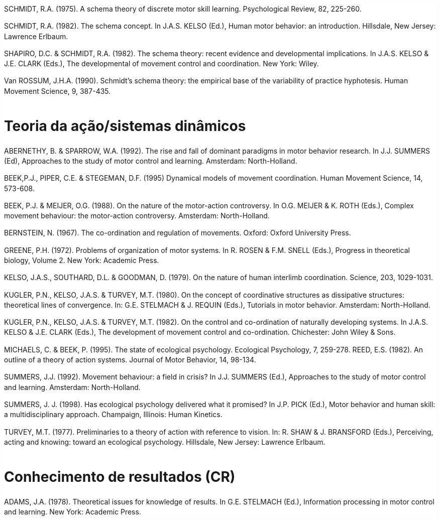 SCHMIDT, R.A. (1975). A schema theory of discrete motor skill learning. Psychological Review, 82, 225-260.

SCHMIDT, R.A. (1982). The schema concept. In J.A.S. KELSO (Ed.), Human motor behavior: an introduction. Hillsdale, New Jersey: Lawrence Erlbaum.

SHAPIRO, D.C. & SCHMIDT, R.A. (1982). The schema theory: recent evidence and developmental implications. In J.A.S. KELSO & J.E. CLARK (Eds.), The developmental of movement control and coordination. New York: Wiley.

Van ROSSUM, J.H.A. (1990). Schmidt’s schema theory: the empirical base of the variability of practice hyphotesis. Human Movement Science, 9, 387-435.

# Teoria da ação/sistemas dinâmicos

ABERNETHY, B. & SPARROW, W.A. (1992). The rise and fall of dominant paradigms in motor behavior research. In J.J. SUMMERS (Ed), Approaches to the study of motor control and learning. Amsterdam: North-Holland.

BEEK,P.J., PIPER, C.E. & STEGEMAN, D.F. (1995) Dynamical models of movement coordination. Human Movement Science, 14, 573-608.

BEEK, P.J. & MEIJER, O.G. (1988). On the nature of the motor-action controversy. In O.G. MEIJER & K. ROTH (Eds.), Complex movement behaviour: the motor-action controversy. Amsterdam: North-Holland.

BERNSTEIN, N. (1967). The co-ordination and regulation of movements. Oxford: Oxford University Press.

GREENE, P.H. (1972). Problems of organization of motor systems. In R. ROSEN & F.M. SNELL (Eds.), Progress in theoretical biology, Volume 2. New York: Academic Press.

KELSO, J.A.S., SOUTHARD, D.L. & GOODMAN, D. (1979). On the nature of human interlimb coordination. Science, 203, 1029-1031.

KUGLER, P.N., KELSO, J.A.S. & TURVEY, M.T. (1980). On the concept of coordinative structures as dissipative structures: theoretical lines of convergence. In: G.E. STELMACH & J. REQUIN (Eds.), Tutorials in motor behavior. Amsterdam: North-Holland.

KUGLER, P.N., KELSO, J.A.S. & TURVEY, M.T. (1982). On the control and co-ordination of naturally developing systems. In J.A.S. KELSO & J.E. CLARK (Eds.), The development of movement control and co-ordination. Chichester: John Wiley & Sons.

MICHAELS, C. & BEEK, P. (1995). The state of ecological psychology. Ecological Psychology, 7, 259-278.
REED, E.S. (1982). An outline of a theory of action systems. Journal of Motor Behavior, 14, 98-134.

SUMMERS, J.J. (1992). Movement behaviour: a field in crisis? In J.J. SUMMERS (Ed.), Approaches to the study of motor control and learning. Amsterdam: North-Holland.

SUMMERS, J. J. (1998). Has ecological psychology delivered what it promised? In J.P. PICK (Ed.), Motor behavior and human skill: a multidisciplinary approach. Champaign, Illinois: Human Kinetics.

TURVEY, M.T. (1977). Preliminaries to a theory of action with reference to vision. In: R. SHAW & J. BRANSFORD (Eds.), Perceiving, acting and knowing: toward an ecological psychology. Hillsdale, New Jersey: Lawrence Erlbaum.

# Conhecimento de resultados (CR)
ADAMS, J.A. (1978). Theoretical issues for knowledge of results. In G.E. STELMACH (Ed.), Information processing in motor control and learning. New York: Academic Press.
